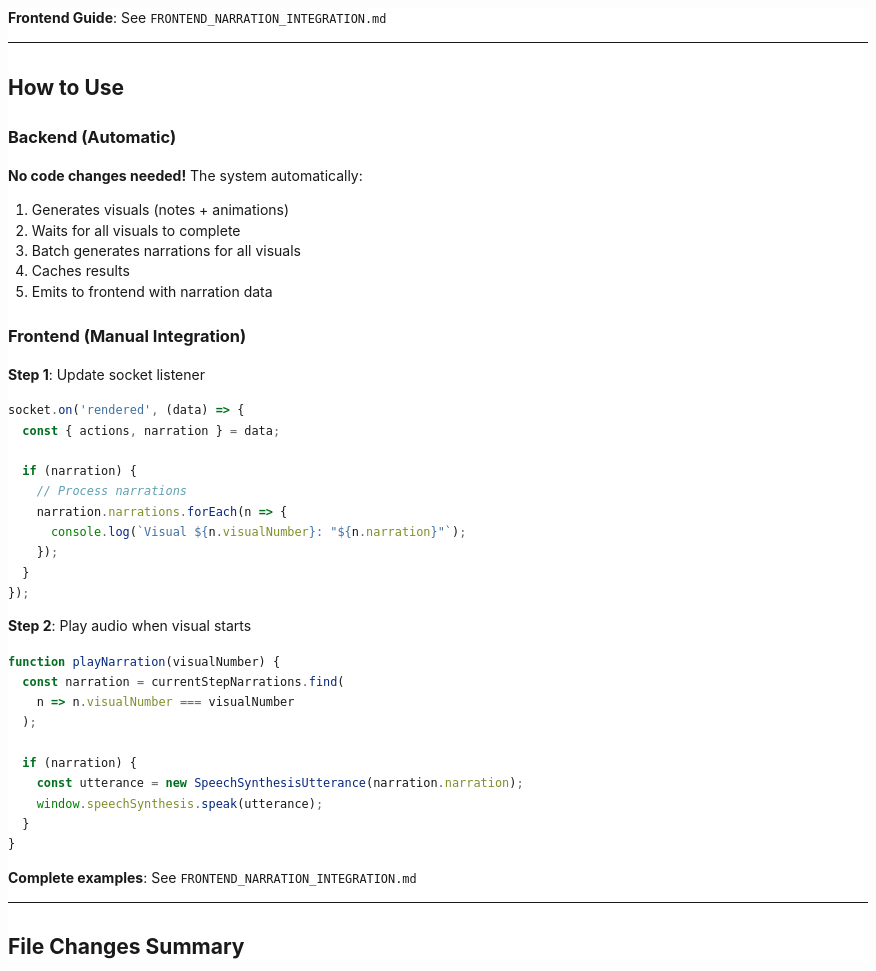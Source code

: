 **Frontend Guide**: See `FRONTEND_NARRATION_INTEGRATION.md`

---

## How to Use

### Backend (Automatic)

**No code changes needed!** The system automatically:

1. Generates visuals (notes + animations)
2. Waits for all visuals to complete
3. Batch generates narrations for all visuals
4. Caches results
5. Emits to frontend with narration data

### Frontend (Manual Integration)

**Step 1**: Update socket listener

```typescript
socket.on('rendered', (data) => {
  const { actions, narration } = data;
  
  if (narration) {
    // Process narrations
    narration.narrations.forEach(n => {
      console.log(`Visual ${n.visualNumber}: "${n.narration}"`);
    });
  }
});
```

**Step 2**: Play audio when visual starts

```typescript
function playNarration(visualNumber) {
  const narration = currentStepNarrations.find(
    n => n.visualNumber === visualNumber
  );
  
  if (narration) {
    const utterance = new SpeechSynthesisUtterance(narration.narration);
    window.speechSynthesis.speak(utterance);
  }
}
```

**Complete examples**: See `FRONTEND_NARRATION_INTEGRATION.md`

---

## File Changes Summary
